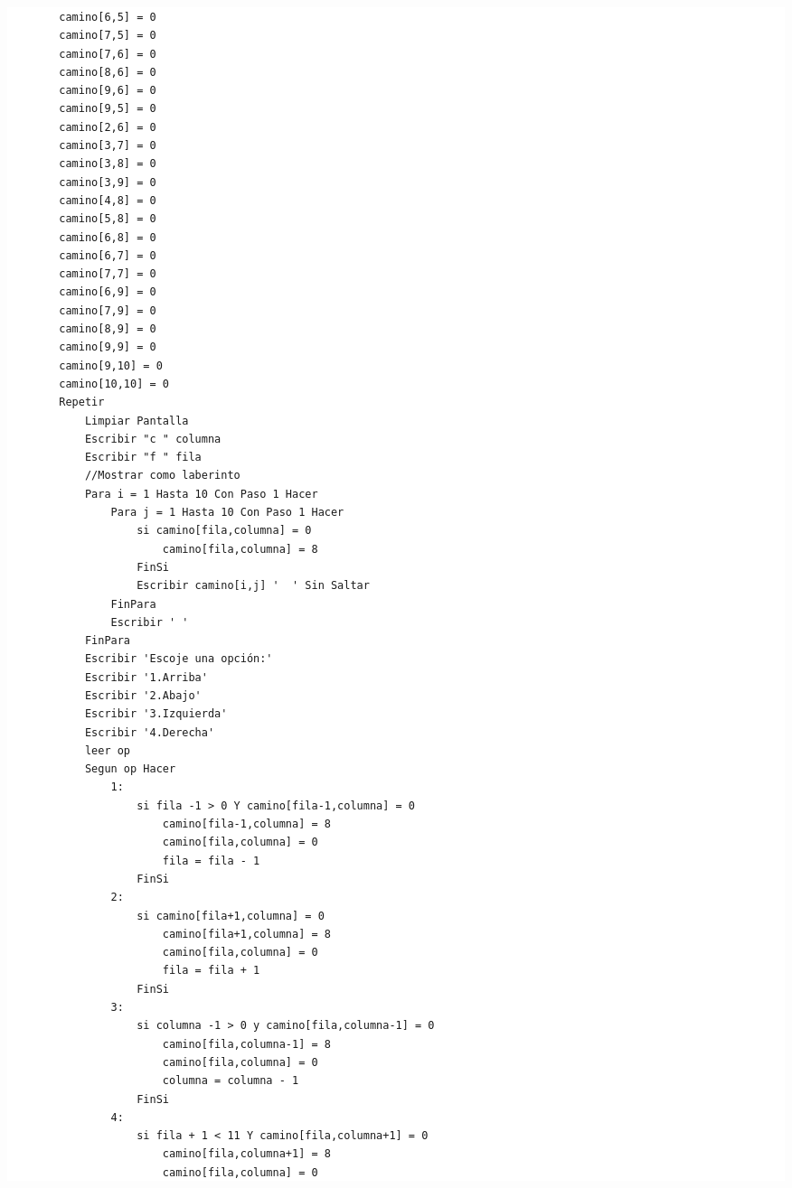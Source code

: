             camino[6,5] = 0
            camino[7,5] = 0
            camino[7,6] = 0
            camino[8,6] = 0
            camino[9,6] = 0
            camino[9,5] = 0
            camino[2,6] = 0
            camino[3,7] = 0
            camino[3,8] = 0
            camino[3,9] = 0
            camino[4,8] = 0
            camino[5,8] = 0
            camino[6,8] = 0
            camino[6,7] = 0
            camino[7,7] = 0
            camino[6,9] = 0
            camino[7,9] = 0
            camino[8,9] = 0
            camino[9,9] = 0
            camino[9,10] = 0
            camino[10,10] = 0
            Repetir
                Limpiar Pantalla
                Escribir "c " columna
                Escribir "f " fila
                //Mostrar como laberinto
                Para i = 1 Hasta 10 Con Paso 1 Hacer
                    Para j = 1 Hasta 10 Con Paso 1 Hacer
                        si camino[fila,columna] = 0
                            camino[fila,columna] = 8
                        FinSi
                        Escribir camino[i,j] '  ' Sin Saltar
                    FinPara
                    Escribir ' '
                FinPara
                Escribir 'Escoje una opción:'
                Escribir '1.Arriba'
                Escribir '2.Abajo'
                Escribir '3.Izquierda'
                Escribir '4.Derecha'
                leer op
                Segun op Hacer
                    1:
                        si fila -1 > 0 Y camino[fila-1,columna] = 0
                            camino[fila-1,columna] = 8
                            camino[fila,columna] = 0
                            fila = fila - 1
                        FinSi
                    2:
                        si camino[fila+1,columna] = 0
                            camino[fila+1,columna] = 8
                            camino[fila,columna] = 0
                            fila = fila + 1
                        FinSi
                    3:
                        si columna -1 > 0 y camino[fila,columna-1] = 0
                            camino[fila,columna-1] = 8
                            camino[fila,columna] = 0
                            columna = columna - 1
                        FinSi
                    4:
                        si fila + 1 < 11 Y camino[fila,columna+1] = 0
                            camino[fila,columna+1] = 8
                            camino[fila,columna] = 0